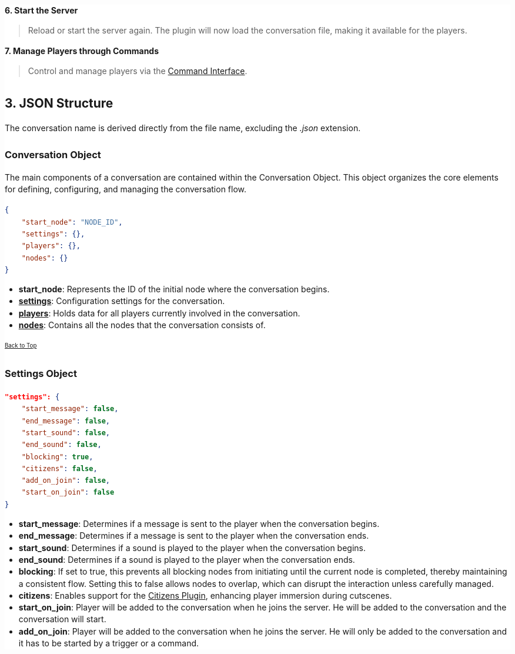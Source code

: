 **6. Start the Server**
> Reload or start the server again. The plugin will now load the conversation file, making it available for the players.

**7. Manage Players through Commands**
> Control and manage players via the [Command Interface](#5-command-interface).

## 3. JSON Structure

The conversation name is derived directly from the file name, excluding the *.json* extension.

### Conversation Object

The main components of a conversation are contained within the Conversation Object. This object organizes the core elements for defining, configuring, and managing the conversation flow.

```json
{
    "start_node": "NODE_ID",
    "settings": {},
    "players": {},
    "nodes": {}
}
```

- **start_node**: Represents the ID of the initial node where the conversation begins.
- **[settings](#settings-object)**: Configuration settings for the conversation.
- **[players](#players-object)**: Holds data for all players currently involved in the conversation.
- **[nodes](#nodes-object)**: Contains all the nodes that the conversation consists of.

<sub><sup>[Back to Top](#conversation-plugin)</sup></sub>

### Settings Object

```json
"settings": {
    "start_message": false,
    "end_message": false,
    "start_sound": false,
    "end_sound": false,
    "blocking": true,
    "citizens": false,
    "add_on_join": false,
    "start_on_join": false
}
```

- **start_message**: Determines if a message is sent to the player when the conversation begins.
- **end_message**: Determines if a message is sent to the player when the conversation ends.
- **start_sound**: Determines if a sound is played to the player when the conversation begins.
- **end_sound**: Determines if a sound is played to the player when the conversation ends.
- **blocking**: If set to true, this prevents all blocking nodes from initiating until the current node is completed, thereby maintaining a consistent flow. Setting this to false allows nodes to overlap, which can disrupt the interaction unless carefully managed.
- **citizens**: Enables support for the [Citizens Plugin](https://www.spigotmc.org/resources/citizens.13811/), enhancing player immersion during cutscenes.
- **start_on_join**: Player will be added to the conversation when he joins the server. He will be added to the conversation and the conversation will start.
- **add_on_join**: Player will be added to the conversation when he joins the server. He will only be added to the conversation and it has to be started by a trigger or a command.
